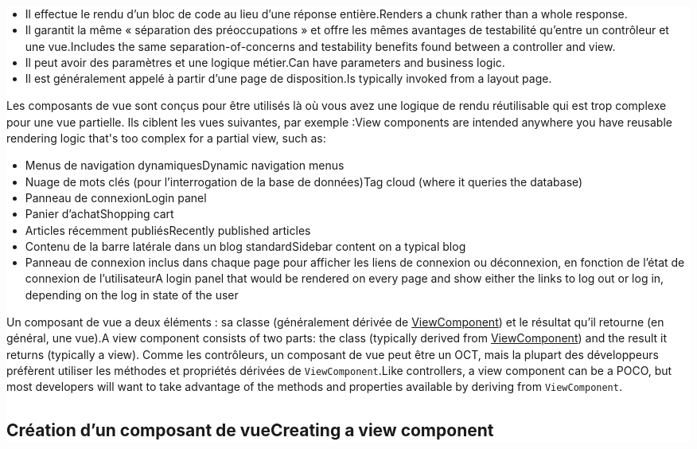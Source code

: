* <span data-ttu-id="112af-111">Il effectue le rendu d’un bloc de code au lieu d’une réponse entière.</span><span class="sxs-lookup"><span data-stu-id="112af-111">Renders a chunk rather than a whole response.</span></span>
* <span data-ttu-id="112af-112">Il garantit la même « séparation des préoccupations » et offre les mêmes avantages de testabilité qu’entre un contrôleur et une vue.</span><span class="sxs-lookup"><span data-stu-id="112af-112">Includes the same separation-of-concerns and testability benefits found between a controller and view.</span></span>
* <span data-ttu-id="112af-113">Il peut avoir des paramètres et une logique métier.</span><span class="sxs-lookup"><span data-stu-id="112af-113">Can have parameters and business logic.</span></span>
* <span data-ttu-id="112af-114">Il est généralement appelé à partir d’une page de disposition.</span><span class="sxs-lookup"><span data-stu-id="112af-114">Is typically invoked from a layout page.</span></span>

<span data-ttu-id="112af-115">Les composants de vue sont conçus pour être utilisés là où vous avez une logique de rendu réutilisable qui est trop complexe pour une vue partielle. Ils ciblent les vues suivantes, par exemple :</span><span class="sxs-lookup"><span data-stu-id="112af-115">View components are intended anywhere you have reusable rendering logic that's too complex for a partial view, such as:</span></span>

* <span data-ttu-id="112af-116">Menus de navigation dynamiques</span><span class="sxs-lookup"><span data-stu-id="112af-116">Dynamic navigation menus</span></span>
* <span data-ttu-id="112af-117">Nuage de mots clés (pour l’interrogation de la base de données)</span><span class="sxs-lookup"><span data-stu-id="112af-117">Tag cloud (where it queries the database)</span></span>
* <span data-ttu-id="112af-118">Panneau de connexion</span><span class="sxs-lookup"><span data-stu-id="112af-118">Login panel</span></span>
* <span data-ttu-id="112af-119">Panier d’achat</span><span class="sxs-lookup"><span data-stu-id="112af-119">Shopping cart</span></span>
* <span data-ttu-id="112af-120">Articles récemment publiés</span><span class="sxs-lookup"><span data-stu-id="112af-120">Recently published articles</span></span>
* <span data-ttu-id="112af-121">Contenu de la barre latérale dans un blog standard</span><span class="sxs-lookup"><span data-stu-id="112af-121">Sidebar content on a typical blog</span></span>
* <span data-ttu-id="112af-122">Panneau de connexion inclus dans chaque page pour afficher les liens de connexion ou déconnexion, en fonction de l’état de connexion de l’utilisateur</span><span class="sxs-lookup"><span data-stu-id="112af-122">A login panel that would be rendered on every page and show either the links to log out or log in, depending on the log in state of the user</span></span>

<span data-ttu-id="112af-123">Un composant de vue a deux éléments : sa classe (généralement dérivée de [ViewComponent](/dotnet/api/microsoft.aspnetcore.mvc.viewcomponent)) et le résultat qu’il retourne (en général, une vue).</span><span class="sxs-lookup"><span data-stu-id="112af-123">A view component consists of two parts: the class (typically derived from [ViewComponent](/dotnet/api/microsoft.aspnetcore.mvc.viewcomponent)) and the result it returns (typically a view).</span></span> <span data-ttu-id="112af-124">Comme les contrôleurs, un composant de vue peut être un OCT, mais la plupart des développeurs préfèrent utiliser les méthodes et propriétés dérivées de `ViewComponent`.</span><span class="sxs-lookup"><span data-stu-id="112af-124">Like controllers, a view component can be a POCO, but most developers will want to take advantage of the methods and properties available by deriving from `ViewComponent`.</span></span>

## <a name="creating-a-view-component"></a><span data-ttu-id="112af-125">Création d’un composant de vue</span><span class="sxs-lookup"><span data-stu-id="112af-125">Creating a view component</span></span>
